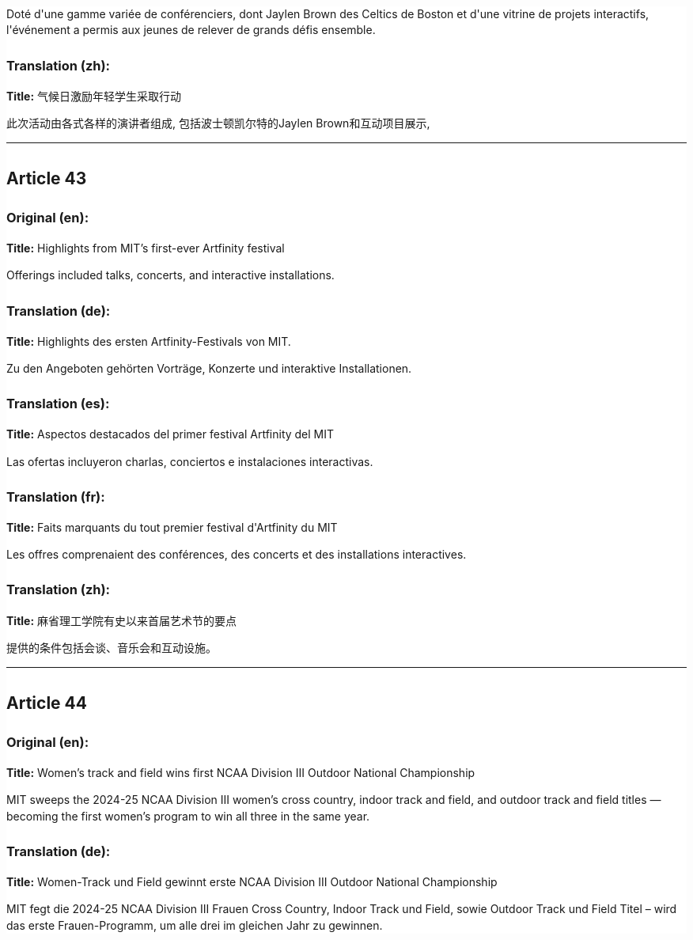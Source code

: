 Doté d'une gamme variée de conférenciers, dont Jaylen Brown des Celtics de Boston et d'une vitrine de projets interactifs, l'événement a permis aux jeunes de relever de grands défis ensemble.

### Translation (zh):
**Title:** 气候日激励年轻学生采取行动

此次活动由各式各样的演讲者组成, 包括波士顿凯尔特的Jaylen Brown和互动项目展示,

---

## Article 43
### Original (en):
**Title:** Highlights from MIT’s first-ever Artfinity festival

Offerings included talks, concerts, and interactive installations.

### Translation (de):
**Title:** Highlights des ersten Artfinity-Festivals von MIT.

Zu den Angeboten gehörten Vorträge, Konzerte und interaktive Installationen.

### Translation (es):
**Title:** Aspectos destacados del primer festival Artfinity del MIT

Las ofertas incluyeron charlas, conciertos e instalaciones interactivas.

### Translation (fr):
**Title:** Faits marquants du tout premier festival d'Artfinity du MIT

Les offres comprenaient des conférences, des concerts et des installations interactives.

### Translation (zh):
**Title:** 麻省理工学院有史以来首届艺术节的要点

提供的条件包括会谈、音乐会和互动设施。

---

## Article 44
### Original (en):
**Title:** Women’s track and field wins first NCAA Division III Outdoor National Championship

MIT sweeps the 2024-25 NCAA Division III women’s cross country, indoor track and field, and outdoor track and field titles — becoming the first women’s program to win all three in the same year.

### Translation (de):
**Title:** Women-Track und Field gewinnt erste NCAA Division III Outdoor National Championship

MIT fegt die 2024-25 NCAA Division III Frauen Cross Country, Indoor Track und Field, sowie Outdoor Track und Field Titel – wird das erste Frauen-Programm, um alle drei im gleichen Jahr zu gewinnen.
